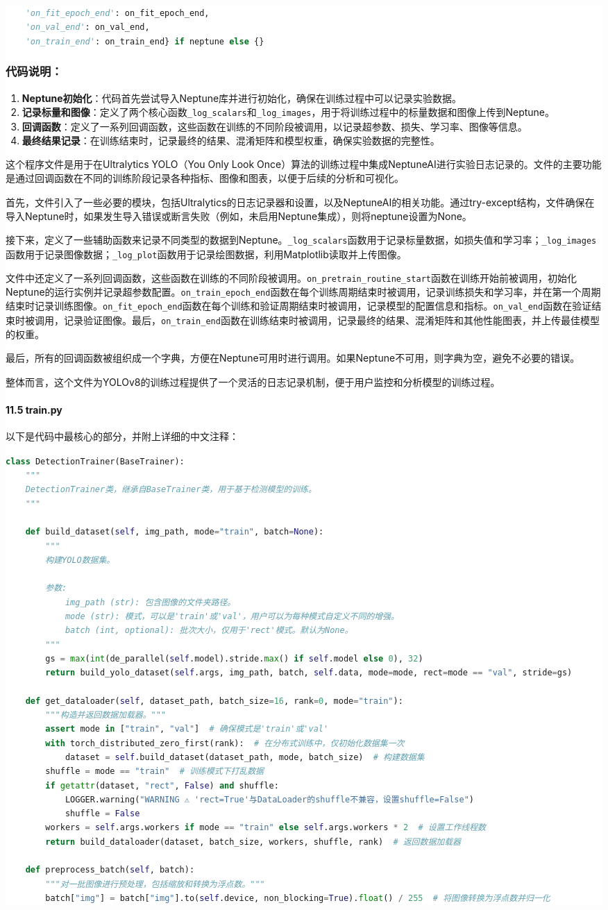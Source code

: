```python
    'on_fit_epoch_end': on_fit_epoch_end,
    'on_val_end': on_val_end,
    'on_train_end': on_train_end} if neptune else {}
```

### 代码说明：
1. **Neptune初始化**：代码首先尝试导入Neptune库并进行初始化，确保在训练过程中可以记录实验数据。
2. **记录标量和图像**：定义了两个核心函数`_log_scalars`和`_log_images`，用于将训练过程中的标量数据和图像上传到Neptune。
3. **回调函数**：定义了一系列回调函数，这些函数在训练的不同阶段被调用，以记录超参数、损失、学习率、图像等信息。
4. **最终结果记录**：在训练结束时，记录最终的结果、混淆矩阵和模型权重，确保实验数据的完整性。

这个程序文件是用于在Ultralytics YOLO（You Only Look Once）算法的训练过程中集成NeptuneAI进行实验日志记录的。文件的主要功能是通过回调函数在不同的训练阶段记录各种指标、图像和图表，以便于后续的分析和可视化。

首先，文件引入了一些必要的模块，包括Ultralytics的日志记录器和设置，以及NeptuneAI的相关功能。通过try-except结构，文件确保在导入Neptune时，如果发生导入错误或断言失败（例如，未启用Neptune集成），则将neptune设置为None。

接下来，定义了一些辅助函数来记录不同类型的数据到Neptune。`_log_scalars`函数用于记录标量数据，如损失值和学习率；`_log_images`函数用于记录图像数据；`_log_plot`函数用于记录绘图数据，利用Matplotlib读取并上传图像。

文件中还定义了一系列回调函数，这些函数在训练的不同阶段被调用。`on_pretrain_routine_start`函数在训练开始前被调用，初始化Neptune的运行实例并记录超参数配置。`on_train_epoch_end`函数在每个训练周期结束时被调用，记录训练损失和学习率，并在第一个周期结束时记录训练图像。`on_fit_epoch_end`函数在每个训练和验证周期结束时被调用，记录模型的配置信息和指标。`on_val_end`函数在验证结束时被调用，记录验证图像。最后，`on_train_end`函数在训练结束时被调用，记录最终的结果、混淆矩阵和其他性能图表，并上传最佳模型的权重。

最后，所有的回调函数被组织成一个字典，方便在Neptune可用时进行调用。如果Neptune不可用，则字典为空，避免不必要的错误。

整体而言，这个文件为YOLOv8的训练过程提供了一个灵活的日志记录机制，便于用户监控和分析模型的训练过程。

#### 11.5 train.py

以下是代码中最核心的部分，并附上详细的中文注释：

```python
class DetectionTrainer(BaseTrainer):
    """
    DetectionTrainer类，继承自BaseTrainer类，用于基于检测模型的训练。
    """

    def build_dataset(self, img_path, mode="train", batch=None):
        """
        构建YOLO数据集。

        参数:
            img_path (str): 包含图像的文件夹路径。
            mode (str): 模式，可以是'train'或'val'，用户可以为每种模式自定义不同的增强。
            batch (int, optional): 批次大小，仅用于'rect'模式。默认为None。
        """
        gs = max(int(de_parallel(self.model).stride.max() if self.model else 0), 32)
        return build_yolo_dataset(self.args, img_path, batch, self.data, mode=mode, rect=mode == "val", stride=gs)

    def get_dataloader(self, dataset_path, batch_size=16, rank=0, mode="train"):
        """构造并返回数据加载器。"""
        assert mode in ["train", "val"]  # 确保模式是'train'或'val'
        with torch_distributed_zero_first(rank):  # 在分布式训练中，仅初始化数据集一次
            dataset = self.build_dataset(dataset_path, mode, batch_size)  # 构建数据集
        shuffle = mode == "train"  # 训练模式下打乱数据
        if getattr(dataset, "rect", False) and shuffle:
            LOGGER.warning("WARNING ⚠️ 'rect=True'与DataLoader的shuffle不兼容，设置shuffle=False")
            shuffle = False
        workers = self.args.workers if mode == "train" else self.args.workers * 2  # 设置工作线程数
        return build_dataloader(dataset, batch_size, workers, shuffle, rank)  # 返回数据加载器

    def preprocess_batch(self, batch):
        """对一批图像进行预处理，包括缩放和转换为浮点数。"""
        batch["img"] = batch["img"].to(self.device, non_blocking=True).float() / 255  # 将图像转换为浮点数并归一化
```